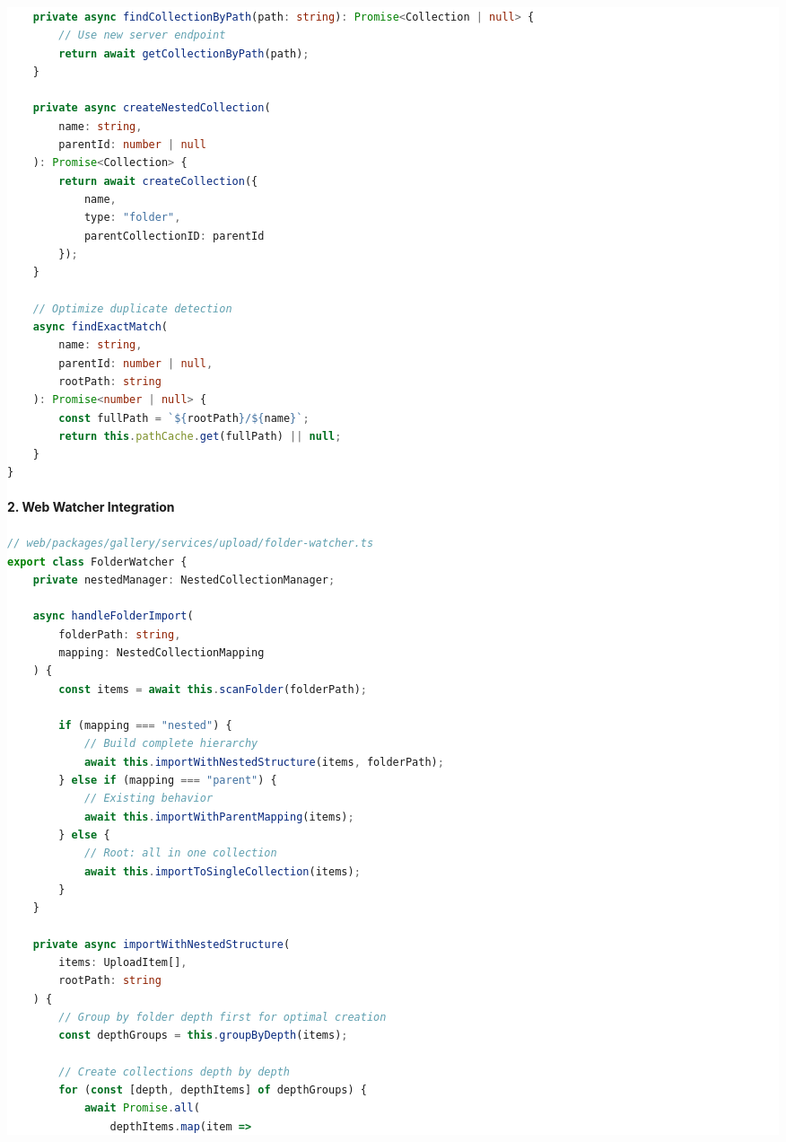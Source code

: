 ```typescript
    private async findCollectionByPath(path: string): Promise<Collection | null> {
        // Use new server endpoint
        return await getCollectionByPath(path);
    }

    private async createNestedCollection(
        name: string,
        parentId: number | null
    ): Promise<Collection> {
        return await createCollection({
            name,
            type: "folder",
            parentCollectionID: parentId
        });
    }

    // Optimize duplicate detection
    async findExactMatch(
        name: string,
        parentId: number | null,
        rootPath: string
    ): Promise<number | null> {
        const fullPath = `${rootPath}/${name}`;
        return this.pathCache.get(fullPath) || null;
    }
}
```

#### 2. Web Watcher Integration
```typescript
// web/packages/gallery/services/upload/folder-watcher.ts
export class FolderWatcher {
    private nestedManager: NestedCollectionManager;

    async handleFolderImport(
        folderPath: string,
        mapping: NestedCollectionMapping
    ) {
        const items = await this.scanFolder(folderPath);

        if (mapping === "nested") {
            // Build complete hierarchy
            await this.importWithNestedStructure(items, folderPath);
        } else if (mapping === "parent") {
            // Existing behavior
            await this.importWithParentMapping(items);
        } else {
            // Root: all in one collection
            await this.importToSingleCollection(items);
        }
    }

    private async importWithNestedStructure(
        items: UploadItem[],
        rootPath: string
    ) {
        // Group by folder depth first for optimal creation
        const depthGroups = this.groupByDepth(items);

        // Create collections depth by depth
        for (const [depth, depthItems] of depthGroups) {
            await Promise.all(
                depthItems.map(item =>
```